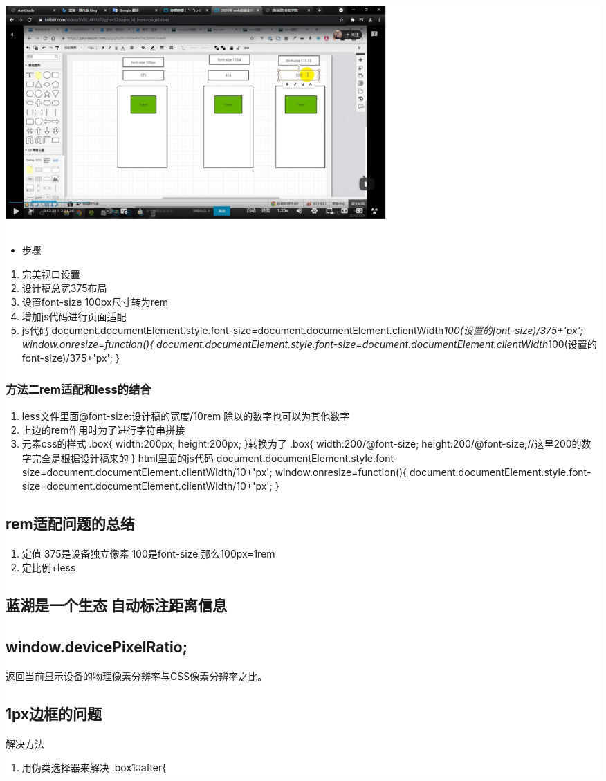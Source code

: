 ![img](picture/rem适配图.jpg "rem")
-	步骤
1.	完美视口设置
2.	设计稿总宽375布局
3.	设置font-size 100px尺寸转为rem
4.	增加js代码进行页面适配
5.	js代码
document.documentElement.style.font-size=document.documentElement.clientWidth*100(设置的font-size)/375+'px';
window.onresize=function(){
	document.documentElement.style.font-size=document.documentElement.clientWidth*100(设置的font-size)/375+'px';
}
###	方法二rem适配和less的结合
1.	less文件里面@font-size:设计稿的宽度/10rem
除以的数字也可以为其他数字
2.	上边的rem作用时为了进行字符串拼接
3.	元素css的样式
.box{
	width:200px;
	height:200px;
}转换为了
.box{
	width:200/@font-size;
	height:200/@font-size;//这里200的数字完全是根据设计稿来的
}
html里面的js代码
document.documentElement.style.font-size=document.documentElement.clientWidth/10+'px';
window.onresize=function(){
	document.documentElement.style.font-size=document.documentElement.clientWidth/10+'px';
}
##	rem适配问题的总结
1.	定值
375是设备独立像素 100是font-size 那么100px=1rem
2.	定比例+less
##	蓝湖是一个生态	自动标注距离信息
##	window.devicePixelRatio;
返回当前显示设备的物理像素分辨率与CSS像素分辨率之比。
##	1px边框的问题
解决方法
1.	用伪类选择器来解决
.box1::after{